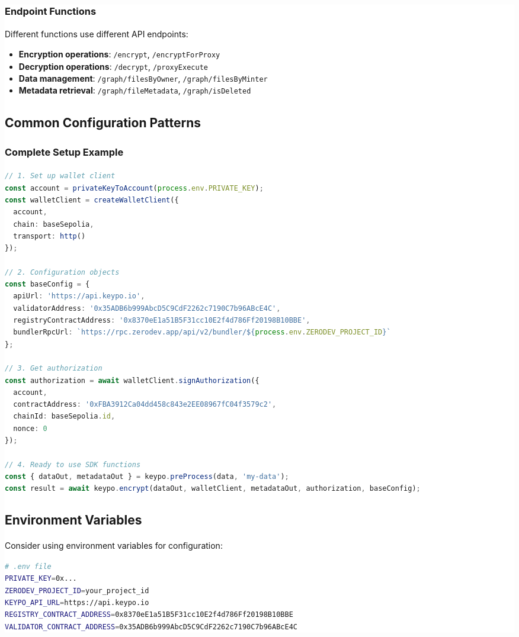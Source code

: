 ### Endpoint Functions

Different functions use different API endpoints:

- **Encryption operations**: `/encrypt`, `/encryptForProxy`
- **Decryption operations**: `/decrypt`, `/proxyExecute`
- **Data management**: `/graph/filesByOwner`, `/graph/filesByMinter`
- **Metadata retrieval**: `/graph/fileMetadata`, `/graph/isDeleted`

## Common Configuration Patterns

### Complete Setup Example

```typescript
// 1. Set up wallet client
const account = privateKeyToAccount(process.env.PRIVATE_KEY);
const walletClient = createWalletClient({
  account,
  chain: baseSepolia,
  transport: http()
});

// 2. Configuration objects
const baseConfig = {
  apiUrl: 'https://api.keypo.io',
  validatorAddress: '0x35ADB6b999AbcD5C9CdF2262c7190C7b96ABcE4C',
  registryContractAddress: '0x8370eE1a51B5F31cc10E2f4d786Ff20198B10BBE',
  bundlerRpcUrl: `https://rpc.zerodev.app/api/v2/bundler/${process.env.ZERODEV_PROJECT_ID}`
};

// 3. Get authorization
const authorization = await walletClient.signAuthorization({
  account,
  contractAddress: '0xFBA3912Ca04dd458c843e2EE08967fC04f3579c2',
  chainId: baseSepolia.id,
  nonce: 0
});

// 4. Ready to use SDK functions
const { dataOut, metadataOut } = keypo.preProcess(data, 'my-data');
const result = await keypo.encrypt(dataOut, walletClient, metadataOut, authorization, baseConfig);
```

## Environment Variables

Consider using environment variables for configuration:

```bash
# .env file
PRIVATE_KEY=0x...
ZERODEV_PROJECT_ID=your_project_id
KEYPO_API_URL=https://api.keypo.io
REGISTRY_CONTRACT_ADDRESS=0x8370eE1a51B5F31cc10E2f4d786Ff20198B10BBE
VALIDATOR_CONTRACT_ADDRESS=0x35ADB6b999AbcD5C9CdF2262c7190C7b96ABcE4C
```
